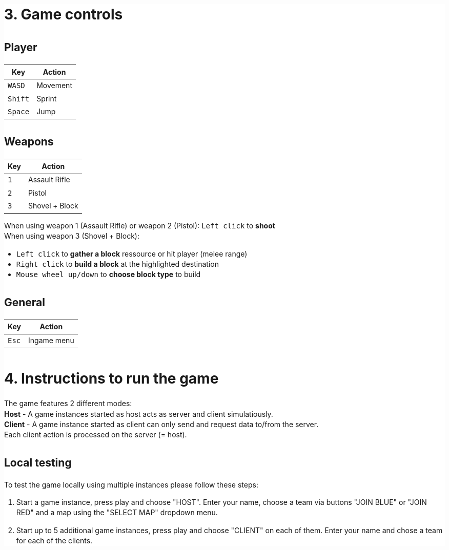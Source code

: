 # 3. Game controls
## Player
| Key                                              | Action   |
| ------------------------------------------------ | -------- |
| <kbd>W</kbd><kbd>A</kbd><kbd>S</kbd><kbd>D</kbd> | Movement |
| <kbd>Shift</kbd>                                 | Sprint   |
| <kbd>Space</kbd>                                 | Jump     |

## Weapons
| Key          | Action         |
| ------------ | -------------- |
| <kbd>1</kbd> | Assault Rifle  |
| <kbd>2</kbd> | Pistol         |
| <kbd>3</kbd> | Shovel + Block |

When using weapon 1 (Assault Rifle) or weapon 2 (Pistol): <kbd>Left click</kbd> to **shoot**   
When using weapon 3 (Shovel + Block): 
* <kbd>Left click</kbd> to **gather a block** ressource or hit player (melee range)
* <kbd>Right click</kbd> to **build a block** at the highlighted destination
* <kbd>Mouse wheel up/down</kbd> to **choose block type** to build

## General
| Key            | Action      |
| -------------- | ----------- |
| <kbd>Esc</kbd> | Ingame menu |


# 4. Instructions to run the game
The game features 2 different modes:   
**Host** - A game instances started as host acts as server and client simulatiously.    
**Client** - A game instance started as client can only send and request data to/from the server.  
Each client action is processed on the server (= host).  

## Local testing
To test the game locally using multiple instances please follow these steps:  

1. Start a game instance, press play and choose "HOST". 
Enter your name, choose a team via buttons "JOIN BLUE" or "JOIN RED" and a map using the "SELECT MAP" dropdown menu.  

2. Start up to 5 additional game instances, press play and choose "CLIENT" on each of them. 
Enter your name and chose a team for each of the clients.  
